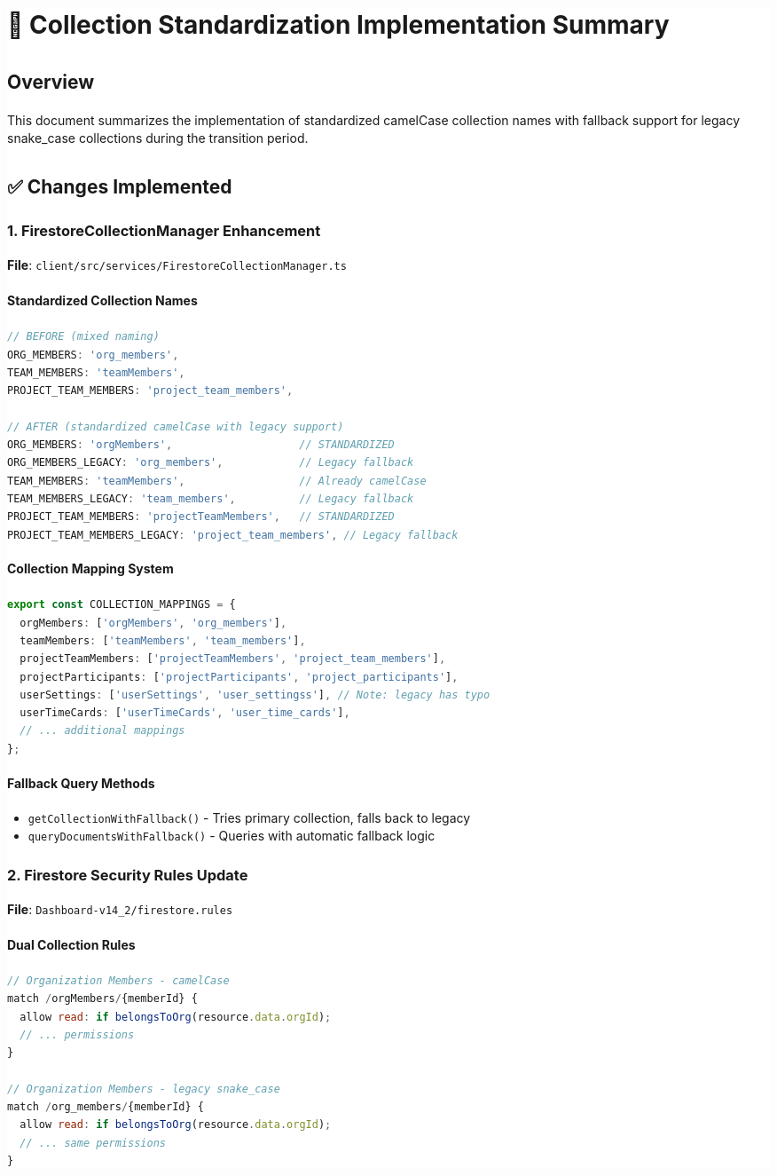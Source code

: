 # 🔧 Collection Standardization Implementation Summary

## Overview

This document summarizes the implementation of standardized camelCase collection names with fallback support for legacy snake_case collections during the transition period.

## ✅ Changes Implemented

### 1. **FirestoreCollectionManager Enhancement**
**File**: `client/src/services/FirestoreCollectionManager.ts`

#### **Standardized Collection Names**
```typescript
// BEFORE (mixed naming)
ORG_MEMBERS: 'org_members',
TEAM_MEMBERS: 'teamMembers',
PROJECT_TEAM_MEMBERS: 'project_team_members',

// AFTER (standardized camelCase with legacy support)
ORG_MEMBERS: 'orgMembers',                    // STANDARDIZED
ORG_MEMBERS_LEGACY: 'org_members',            // Legacy fallback
TEAM_MEMBERS: 'teamMembers',                  // Already camelCase
TEAM_MEMBERS_LEGACY: 'team_members',          // Legacy fallback
PROJECT_TEAM_MEMBERS: 'projectTeamMembers',   // STANDARDIZED
PROJECT_TEAM_MEMBERS_LEGACY: 'project_team_members', // Legacy fallback
```

#### **Collection Mapping System**
```typescript
export const COLLECTION_MAPPINGS = {
  orgMembers: ['orgMembers', 'org_members'],
  teamMembers: ['teamMembers', 'team_members'], 
  projectTeamMembers: ['projectTeamMembers', 'project_team_members'],
  projectParticipants: ['projectParticipants', 'project_participants'],
  userSettings: ['userSettings', 'user_settingss'], // Note: legacy has typo
  userTimeCards: ['userTimeCards', 'user_time_cards'],
  // ... additional mappings
};
```

#### **Fallback Query Methods**
- `getCollectionWithFallback()` - Tries primary collection, falls back to legacy
- `queryDocumentsWithFallback()` - Queries with automatic fallback logic

### 2. **Firestore Security Rules Update**
**File**: `Dashboard-v14_2/firestore.rules`

#### **Dual Collection Rules**
```javascript
// Organization Members - camelCase
match /orgMembers/{memberId} {
  allow read: if belongsToOrg(resource.data.orgId);
  // ... permissions
}

// Organization Members - legacy snake_case
match /org_members/{memberId} {
  allow read: if belongsToOrg(resource.data.orgId);
  // ... same permissions
}
```